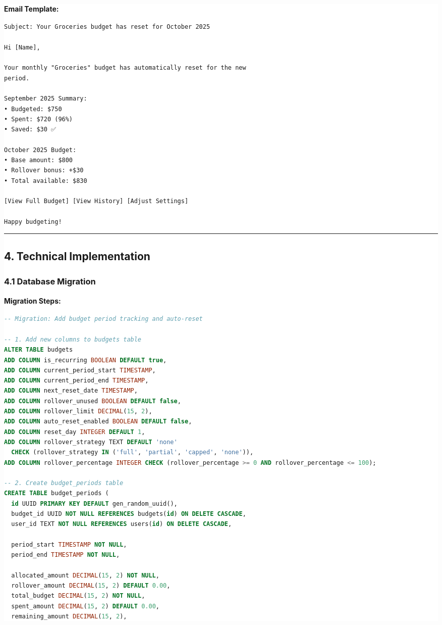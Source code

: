 **Email Template:**
```
Subject: Your Groceries budget has reset for October 2025

Hi [Name],

Your monthly "Groceries" budget has automatically reset for the new 
period.

September 2025 Summary:
• Budgeted: $750
• Spent: $720 (96%)
• Saved: $30 ✅

October 2025 Budget:
• Base amount: $800
• Rollover bonus: +$30
• Total available: $830

[View Full Budget] [View History] [Adjust Settings]

Happy budgeting!
```

---

## 4. Technical Implementation

### 4.1 Database Migration

**Migration Steps:**

```sql
-- Migration: Add budget period tracking and auto-reset

-- 1. Add new columns to budgets table
ALTER TABLE budgets 
ADD COLUMN is_recurring BOOLEAN DEFAULT true,
ADD COLUMN current_period_start TIMESTAMP,
ADD COLUMN current_period_end TIMESTAMP,
ADD COLUMN next_reset_date TIMESTAMP,
ADD COLUMN rollover_unused BOOLEAN DEFAULT false,
ADD COLUMN rollover_limit DECIMAL(15, 2),
ADD COLUMN auto_reset_enabled BOOLEAN DEFAULT false,
ADD COLUMN reset_day INTEGER DEFAULT 1,
ADD COLUMN rollover_strategy TEXT DEFAULT 'none' 
  CHECK (rollover_strategy IN ('full', 'partial', 'capped', 'none')),
ADD COLUMN rollover_percentage INTEGER CHECK (rollover_percentage >= 0 AND rollover_percentage <= 100);

-- 2. Create budget_periods table
CREATE TABLE budget_periods (
  id UUID PRIMARY KEY DEFAULT gen_random_uuid(),
  budget_id UUID NOT NULL REFERENCES budgets(id) ON DELETE CASCADE,
  user_id TEXT NOT NULL REFERENCES users(id) ON DELETE CASCADE,
  
  period_start TIMESTAMP NOT NULL,
  period_end TIMESTAMP NOT NULL,
  
  allocated_amount DECIMAL(15, 2) NOT NULL,
  rollover_amount DECIMAL(15, 2) DEFAULT 0.00,
  total_budget DECIMAL(15, 2) NOT NULL,
  spent_amount DECIMAL(15, 2) DEFAULT 0.00,
  remaining_amount DECIMAL(15, 2),
```